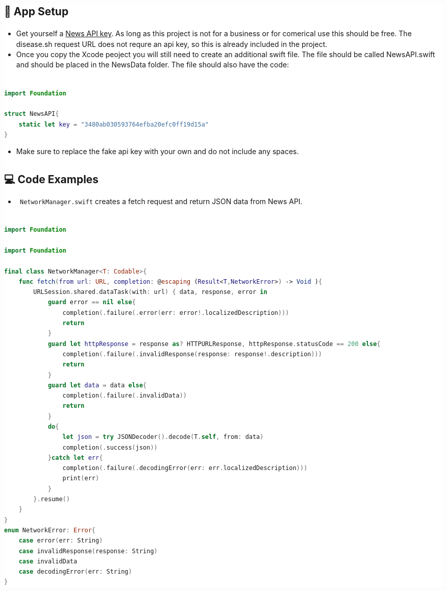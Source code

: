 ## :floppy_disk: App Setup

* Get yourself a [News API key](https://newsapi.org). As long as this project is not for 
a business or for comerical use this should be free. The disease.sh request URL does not 
requre an api key, so this is already included in the project.
* Once you copy the Xcode peoject you will still need to create an additional swift file. 
The file should be called NewsAPI.swift and should be placed in the NewsData folder. The file should 
also have the code: 

```swift

import Foundation

struct NewsAPI{
    static let key = "3480ab030593764efba20efc0ff19d15a"
}

```
* Make sure to replace the fake api key with your own and do not include any spaces. 

## :computer: Code Examples

* ` NetworkManager.swift` creates a fetch request and return JSON data from News API.

```swift

import Foundation

import Foundation

final class NetworkManager<T: Codable>{
    func fetch(from url: URL, completion: @escaping (Result<T,NetworkError>) -> Void ){
        URLSession.shared.dataTask(with: url) { data, response, error in
            guard error == nil else{
                completion(.failure(.error(err: error!.localizedDescription)))
                return
            }
            guard let httpResponse = response as? HTTPURLResponse, httpResponse.statusCode == 200 else{
                completion(.failure(.invalidResponse(response: response!.description)))
                return
            }
            guard let data = data else{
                completion(.failure(.invalidData))
                return
            }
            do{
                let json = try JSONDecoder().decode(T.self, from: data)
                completion(.success(json))
            }catch let err{
                completion(.failure(.decodingError(err: err.localizedDescription)))
                print(err)
            }
        }.resume()
    }
}
enum NetworkError: Error{
    case error(err: String)
    case invalidResponse(response: String)
    case invalidData
    case decodingError(err: String)
}

```